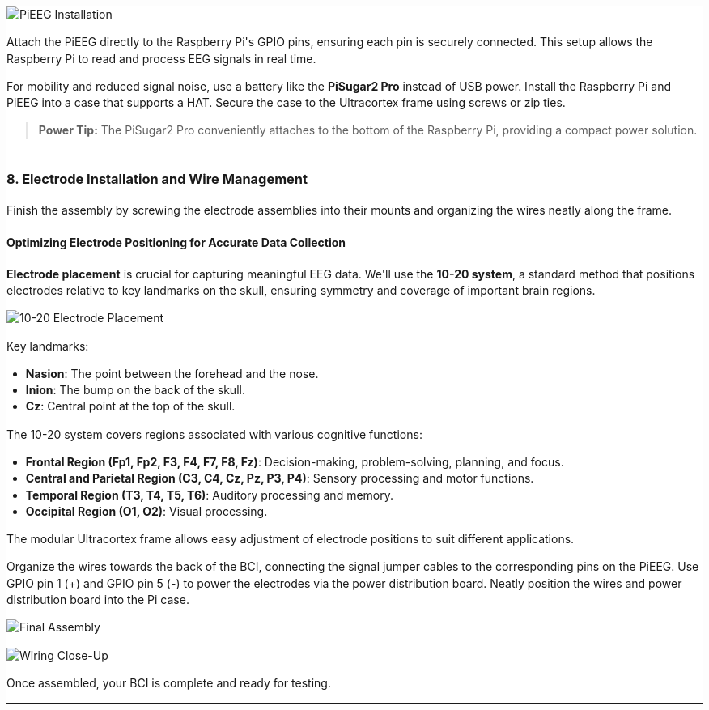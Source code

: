 ![PiEEG Installation](/img/img_0305.jpg)

Attach the PiEEG directly to the Raspberry Pi's GPIO pins, ensuring each pin is securely connected. This setup allows the Raspberry Pi to read and process EEG signals in real time.

For mobility and reduced signal noise, use a battery like the **PiSugar2 Pro** instead of USB power. Install the Raspberry Pi and PiEEG into a case that supports a HAT. Secure the case to the Ultracortex frame using screws or zip ties.

> **Power Tip:** The PiSugar2 Pro conveniently attaches to the bottom of the Raspberry Pi, providing a compact power solution.

---

### 8. Electrode Installation and Wire Management

Finish the assembly by screwing the electrode assemblies into their mounts and organizing the wires neatly along the frame.

#### Optimizing Electrode Positioning for Accurate Data Collection

**Electrode placement** is crucial for capturing meaningful EEG data. We'll use the **10-20 system**, a standard method that positions electrodes relative to key landmarks on the skull, ensuring symmetry and coverage of important brain regions.

![10-20 Electrode Placement](/img/img_0496_1.png)

Key landmarks:

- **Nasion**: The point between the forehead and the nose.
- **Inion**: The bump on the back of the skull.
- **Cz**: Central point at the top of the skull.

The 10-20 system covers regions associated with various cognitive functions:

- **Frontal Region (Fp1, Fp2, F3, F4, F7, F8, Fz)**: Decision-making, problem-solving, planning, and focus.
- **Central and Parietal Region (C3, C4, Cz, Pz, P3, P4)**: Sensory processing and motor functions.
- **Temporal Region (T3, T4, T5, T6)**: Auditory processing and memory.
- **Occipital Region (O1, O2)**: Visual processing.

The modular Ultracortex frame allows easy adjustment of electrode positions to suit different applications.

Organize the wires towards the back of the BCI, connecting the signal jumper cables to the corresponding pins on the PiEEG. Use GPIO pin 1 (+) and GPIO pin 5 (-) to power the electrodes via the power distribution board. Neatly position the wires and power distribution board into the Pi case.

![Final Assembly](/img/img_0493.jpg)

![Wiring Close-Up](/img/img_0595.jpg)

Once assembled, your BCI is complete and ready for testing.

---
